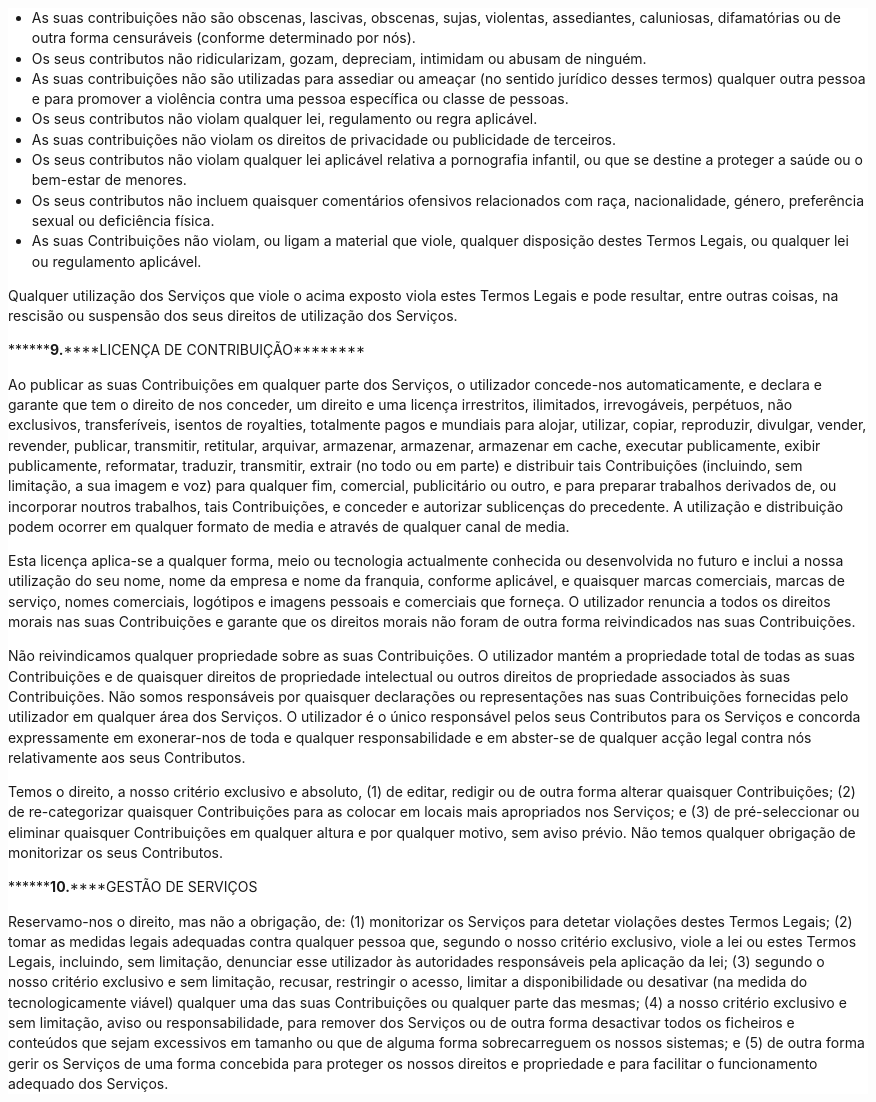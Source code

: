 - As suas contribuições não são obscenas, lascivas, obscenas, sujas, violentas, assediantes, caluniosas, difamatórias ou de outra forma censuráveis (conforme determinado por nós).
- Os seus contributos não ridicularizam, gozam, depreciam, intimidam ou abusam de ninguém.
- As suas contribuições não são utilizadas para assediar ou ameaçar (no sentido jurídico desses termos) qualquer outra pessoa e para promover a violência contra uma pessoa específica ou classe de pessoas.
- Os seus contributos não violam qualquer lei, regulamento ou regra aplicável.
- As suas contribuições não violam os direitos de privacidade ou publicidade de terceiros.
- Os seus contributos não violam qualquer lei aplicável relativa a pornografia infantil, ou que se destine a proteger a saúde ou o bem-estar de menores.
- Os seus contributos não incluem quaisquer comentários ofensivos relacionados com raça, nacionalidade, género, preferência sexual ou deficiência física.
- As suas Contribuições não violam, ou ligam a material que viole, qualquer disposição destes Termos Legais, ou qualquer lei ou regulamento aplicável.

Qualquer utilização dos Serviços que viole o acima exposto viola estes Termos Legais e pode resultar, entre outras coisas, na rescisão ou suspensão dos seus direitos de utilização dos Serviços.

**\*\*\*\***9.**\*\***LICENÇA DE CONTRIBUIÇÃO\*\*\*\*\*\*\*\*

Ao publicar as suas Contribuições em qualquer parte dos Serviços, o utilizador concede-nos automaticamente, e declara e garante que tem o direito de nos conceder, um direito e uma licença irrestritos, ilimitados, irrevogáveis, perpétuos, não exclusivos, transferíveis, isentos de royalties, totalmente pagos e mundiais para alojar, utilizar, copiar, reproduzir, divulgar, vender, revender, publicar, transmitir, retitular, arquivar, armazenar, armazenar, armazenar em cache, executar publicamente, exibir publicamente, reformatar, traduzir, transmitir, extrair (no todo ou em parte) e distribuir tais Contribuições (incluindo, sem limitação, a sua imagem e voz) para qualquer fim, comercial, publicitário ou outro, e para preparar trabalhos derivados de, ou incorporar noutros trabalhos, tais Contribuições, e conceder e autorizar sublicenças do precedente. A utilização e distribuição podem ocorrer em qualquer formato de media e através de qualquer canal de media.

Esta licença aplica-se a qualquer forma, meio ou tecnologia actualmente conhecida ou desenvolvida no futuro e inclui a nossa utilização do seu nome, nome da empresa e nome da franquia, conforme aplicável, e quaisquer marcas comerciais, marcas de serviço, nomes comerciais, logótipos e imagens pessoais e comerciais que forneça. O utilizador renuncia a todos os direitos morais nas suas Contribuições e garante que os direitos morais não foram de outra forma reivindicados nas suas Contribuições.

Não reivindicamos qualquer propriedade sobre as suas Contribuições. O utilizador mantém a propriedade total de todas as suas Contribuições e de quaisquer direitos de propriedade intelectual ou outros direitos de propriedade associados às suas Contribuições. Não somos responsáveis por quaisquer declarações ou representações nas suas Contribuições fornecidas pelo utilizador em qualquer área dos Serviços. O utilizador é o único responsável pelos seus Contributos para os Serviços e concorda expressamente em exonerar-nos de toda e qualquer responsabilidade e em abster-se de qualquer acção legal contra nós relativamente aos seus Contributos.

Temos o direito, a nosso critério exclusivo e absoluto, (1) de editar, redigir ou de outra forma alterar quaisquer Contribuições; (2) de re-categorizar quaisquer Contribuições para as colocar em locais mais apropriados nos Serviços; e (3) de pré-seleccionar ou eliminar quaisquer Contribuições em qualquer altura e por qualquer motivo, sem aviso prévio. Não temos qualquer obrigação de monitorizar os seus Contributos.

**\*\*\*\***10.**\*\***GESTÃO DE SERVIÇOS

Reservamo-nos o direito, mas não a obrigação, de: (1) monitorizar os Serviços para detetar violações destes Termos Legais; (2) tomar as medidas legais adequadas contra qualquer pessoa que, segundo o nosso critério exclusivo, viole a lei ou estes Termos Legais, incluindo, sem limitação, denunciar esse utilizador às autoridades responsáveis pela aplicação da lei; (3) segundo o nosso critério exclusivo e sem limitação, recusar, restringir o acesso, limitar a disponibilidade ou desativar (na medida do tecnologicamente viável) qualquer uma das suas Contribuições ou qualquer parte das mesmas; (4) a nosso critério exclusivo e sem limitação, aviso ou responsabilidade, para remover dos Serviços ou de outra forma desactivar todos os ficheiros e conteúdos que sejam excessivos em tamanho ou que de alguma forma sobrecarreguem os nossos sistemas; e (5) de outra forma gerir os Serviços de uma forma concebida para proteger os nossos direitos e propriedade e para facilitar o funcionamento adequado dos Serviços.
